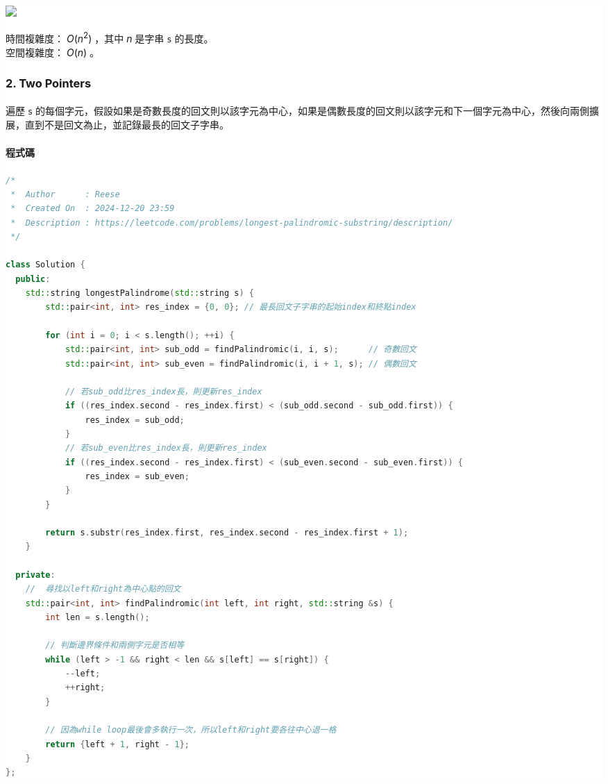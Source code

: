 [![](https://raw.githubusercontent.com/reese60525/ForPicGo/main/Pictures/20241221005256689.png)](https://raw.githubusercontent.com/reese60525/ForPicGo/main/Pictures/20241221005256689.png)

時間複雜度： $O(n^2)$ ，其中 $n$ 是字串 `s` 的長度。  
空間複雜度： $O(n)$ 。  

### 2. Two Pointers

遍歷 `s` 的每個字元，假設如果是奇數長度的回文則以該字元為中心，如果是偶數長度的回文則以該字元和下一個字元為中心，然後向兩側擴展，直到不是回文為止，並記錄最長的回文子字串。

#### 程式碼

```cpp {.line-numbers}
/*
 *  Author      : Reese
 *  Created On  : 2024-12-20 23:59
 *  Description : https://leetcode.com/problems/longest-palindromic-substring/description/
 */

class Solution {
  public:
    std::string longestPalindrome(std::string s) {
        std::pair<int, int> res_index = {0, 0}; // 最長回文子字串的起始index和終點index

        for (int i = 0; i < s.length(); ++i) {
            std::pair<int, int> sub_odd = findPalindromic(i, i, s);      // 奇數回文
            std::pair<int, int> sub_even = findPalindromic(i, i + 1, s); // 偶數回文

            // 若sub_odd比res_index長，則更新res_index
            if ((res_index.second - res_index.first) < (sub_odd.second - sub_odd.first)) {
                res_index = sub_odd;
            }
            // 若sub_even比res_index長，則更新res_index
            if ((res_index.second - res_index.first) < (sub_even.second - sub_even.first)) {
                res_index = sub_even;
            }
        }

        return s.substr(res_index.first, res_index.second - res_index.first + 1);
    }

  private:
    //  尋找以left和right為中心點的回文
    std::pair<int, int> findPalindromic(int left, int right, std::string &s) {
        int len = s.length();

        // 判斷邊界條件和兩側字元是否相等
        while (left > -1 && right < len && s[left] == s[right]) {
            --left;
            ++right;
        }

        // 因為while loop最後會多執行一次，所以left和right要各往中心退一格
        return {left + 1, right - 1};
    }
};
```
